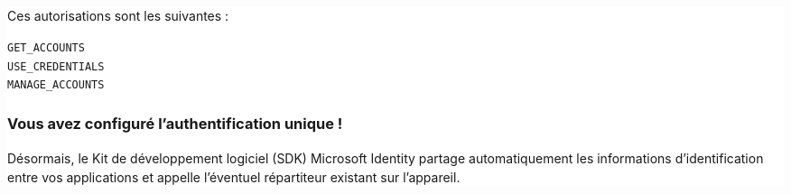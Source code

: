 Ces autorisations sont les suivantes :

```
GET_ACCOUNTS
USE_CREDENTIALS
MANAGE_ACCOUNTS
```

### <a name="youve-configured-sso"></a>Vous avez configuré l’authentification unique !
Désormais, le Kit de développement logiciel (SDK) Microsoft Identity partage automatiquement les informations d’identification entre vos applications et appelle l’éventuel répartiteur existant sur l’appareil.


